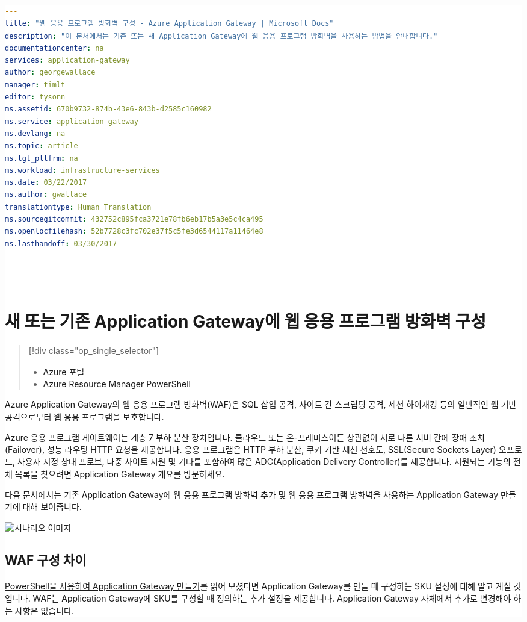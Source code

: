 ```yaml
---
title: "웹 응용 프로그램 방화벽 구성 - Azure Application Gateway | Microsoft Docs"
description: "이 문서에서는 기존 또는 새 Application Gateway에 웹 응용 프로그램 방화벽을 사용하는 방법을 안내합니다."
documentationcenter: na
services: application-gateway
author: georgewallace
manager: timlt
editor: tysonn
ms.assetid: 670b9732-874b-43e6-843b-d2585c160982
ms.service: application-gateway
ms.devlang: na
ms.topic: article
ms.tgt_pltfrm: na
ms.workload: infrastructure-services
ms.date: 03/22/2017
ms.author: gwallace
translationtype: Human Translation
ms.sourcegitcommit: 432752c895fca3721e78fb6eb17b5a3e5c4ca495
ms.openlocfilehash: 52b7728c3fc702e37f5c5fe3d6544117a11464e8
ms.lasthandoff: 03/30/2017


---
```

# <a name="configure-web-application-firewall-on-a-new-or-existing-application-gateway"></a>새 또는 기존 Application Gateway에 웹 응용 프로그램 방화벽 구성

> [!div class="op_single_selector"]
> * [Azure 포털](application-gateway-web-application-firewall-portal.md)
> * [Azure Resource Manager PowerShell](application-gateway-web-application-firewall-powershell.md)

Azure Application Gateway의 웹 응용 프로그램 방화벽(WAF)은 SQL 삽입 공격, 사이트 간 스크립팅 공격, 세션 하이재킹 등의 일반적인 웹 기반 공격으로부터 웹 응용 프로그램을 보호합니다.

Azure 응용 프로그램 게이트웨이는 계층 7 부하 분산 장치입니다. 클라우드 또는 온-프레미스이든 상관없이 서로 다른 서버 간에 장애 조치(Failover), 성능 라우팅 HTTP 요청을 제공합니다. 응용 프로그램은 HTTP 부하 분산, 쿠키 기반 세션 선호도, SSL(Secure Sockets Layer) 오프로드, 사용자 지정 상태 프로브, 다중 사이트 지원 및 기타를 포함하여 많은 ADC(Application Delivery Controller)를 제공합니다. 지원되는 기능의 전체 목록을 찾으려면 Application Gateway 개요를 방문하세요.

다음 문서에서는 [기존 Application Gateway에 웹 응용 프로그램 방화벽 추가](#add-web-application-firewall-to-an-existing-application-gateway) 및 [웹 응용 프로그램 방화벽을 사용하는 Application Gateway 만들기](#create-an-application-gateway-with-web-application-firewall)에 대해 보여줍니다.

![시나리오 이미지][scenario]

## <a name="waf-configuration-differences"></a>WAF 구성 차이

[PowerShell을 사용하여 Application Gateway 만들기](application-gateway-create-gateway-arm.md)를 읽어 보셨다면 Application Gateway를 만들 때 구성하는 SKU 설정에 대해 알고 계실 것입니다. WAF는 Application Gateway에 SKU를 구성할 때 정의하는 추가 설정을 제공합니다. Application Gateway 자체에서 추가로 변경해야 하는 사항은 없습니다.


[scenario]: ./media/application-gateway-web-application-firewall-powershell/scenario.png
